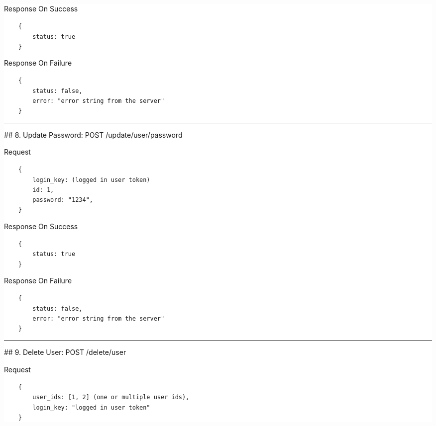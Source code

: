 Response On Success

```
	{
		status: true
	}	
```

Response On Failure

```
	{
		status: false,
		error: "error string from the server"
	}	
```

<hr>
## 8. Update Password: POST /update/user/password

Request

```
	{
		login_key: (logged in user token)
		id: 1,
		password: "1234", 
	}	
```

Response On Success

```
	{
		status: true
	}	
```

Response On Failure

```
	{
		status: false,
		error: "error string from the server"
	}	
```

<hr>
## 9. Delete User: POST /delete/user

Request

```
	{
		user_ids: [1, 2] (one or multiple user ids),
		login_key: "logged in user token"
	}	
```
